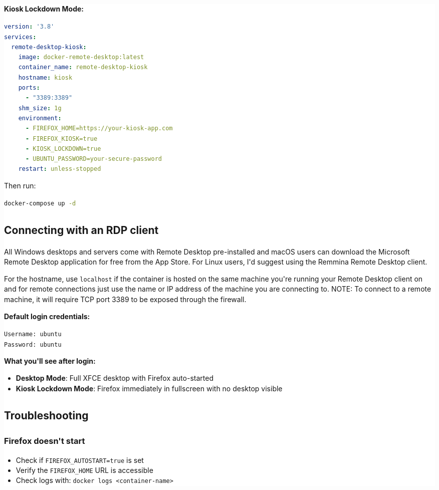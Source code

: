 
**Kiosk Lockdown Mode:**
```yaml
version: '3.8'
services:
  remote-desktop-kiosk:
    image: docker-remote-desktop:latest
    container_name: remote-desktop-kiosk
    hostname: kiosk
    ports:
      - "3389:3389"
    shm_size: 1g
    environment:
      - FIREFOX_HOME=https://your-kiosk-app.com
      - FIREFOX_KIOSK=true
      - KIOSK_LOCKDOWN=true
      - UBUNTU_PASSWORD=your-secure-password
    restart: unless-stopped
```

Then run:
```bash
docker-compose up -d
```

## Connecting with an RDP client

All Windows desktops and servers come with Remote Desktop pre-installed and macOS users can download the Microsoft Remote Desktop application for free from the App Store.  For Linux users, I'd suggest using the Remmina Remote Desktop client.

For the hostname, use `localhost` if the container is hosted on the same machine you're running your Remote Desktop client on and for remote connections just use the name or IP address of the machine you are connecting to.
NOTE: To connect to a remote machine, it will require TCP port 3389 to be exposed through the firewall.

**Default login credentials:**
```
Username: ubuntu
Password: ubuntu
```

**What you'll see after login:**
- **Desktop Mode**: Full XFCE desktop with Firefox auto-started
- **Kiosk Lockdown Mode**: Firefox immediately in fullscreen with no desktop visible

## Troubleshooting

### Firefox doesn't start
- Check if `FIREFOX_AUTOSTART=true` is set
- Verify the `FIREFOX_HOME` URL is accessible
- Check logs with: `docker logs <container-name>`
